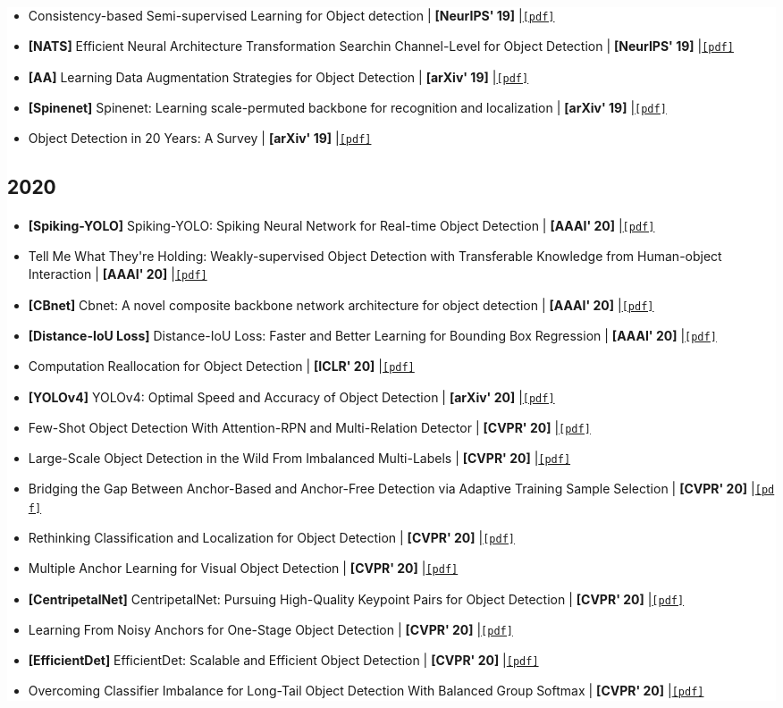 - Consistency-based Semi-supervised Learning for Object detection | **[NeurIPS' 19]** |[`[pdf]`](https://papers.nips.cc/paper/9259-consistency-based-semi-supervised-learning-for-object-detection.pdf)

- **[NATS]** Efficient Neural Architecture Transformation Searchin Channel-Level for Object Detection | **[NeurIPS' 19]** |[`[pdf]`](https://arxiv.org/pdf/1909.02293.pdf)

- **[AA]** Learning Data Augmentation Strategies for Object Detection | **[arXiv' 19]** |[`[pdf]`](https://arxiv.org/pdf/1906.11172.pdf)

- **[Spinenet]** Spinenet: Learning scale-permuted backbone for recognition and localization | **[arXiv' 19]** |[`[pdf]`](https://arxiv.org/pdf/1912.05027.pdf)

- Object Detection in 20 Years: A Survey | **[arXiv' 19]** |[`[pdf]`](https://arxiv.org/pdf/1905.05055.pdf)

## 2020
- **[Spiking-YOLO]** Spiking-YOLO: Spiking Neural Network for Real-time Object Detection | **[AAAI' 20]** |[`[pdf]`](https://arxiv.org/pdf/1903.06530.pdf)

- Tell Me What They're Holding: Weakly-supervised Object Detection with Transferable Knowledge from Human-object Interaction | **[AAAI' 20]** |[`[pdf]`](https://arxiv.org/pdf/1911.08141v1.pdf)

- **[CBnet]** Cbnet: A novel composite backbone network architecture for object detection | **[AAAI' 20]** |[`[pdf]`](https://arxiv.org/pdf/1909.03625.pdf)

- **[Distance-IoU Loss]** Distance-IoU Loss: Faster and Better Learning for Bounding Box Regression | **[AAAI' 20]** |[`[pdf]`](https://arxiv.org/pdf/1911.08287v1.pdf)

- Computation Reallocation for Object Detection | **[ICLR' 20]** |[`[pdf]`](https://openreview.net/pdf?id=SkxLFaNKwB)

- **[YOLOv4]** YOLOv4: Optimal Speed and Accuracy of Object Detection | **[arXiv' 20]** |[`[pdf]`](https://arxiv.org/pdf/2004.10934.pdf)

- Few-Shot Object Detection With Attention-RPN and Multi-Relation Detector | **[CVPR' 20]** |[`[pdf]`](https://arxiv.org/pdf/1908.01998.pdf)

- Large-Scale Object Detection in the Wild From Imbalanced Multi-Labels | **[CVPR' 20]** |[`[pdf]`](https://arxiv.org/pdf/2005.08455.pdf)

- Bridging the Gap Between Anchor-Based and Anchor-Free Detection via Adaptive Training Sample Selection | **[CVPR' 20]** |[`[pdf]`](https://arxiv.org/pdf/1912.02424.pdf)

- Rethinking Classification and Localization for Object Detection	 | **[CVPR' 20]** |[`[pdf]`](https://arxiv.org/pdf/1904.06493.pdf)

- Multiple Anchor Learning for Visual Object Detection | **[CVPR' 20]** |[`[pdf]`](https://arxiv.org/pdf/1912.02252.pdf)

- **[CentripetalNet]** CentripetalNet: Pursuing High-Quality Keypoint Pairs for Object Detection	 | **[CVPR' 20]** |[`[pdf]`](https://arxiv.org/pdf/2003.09119.pdf)

- Learning From Noisy Anchors for One-Stage Object Detection | **[CVPR' 20]** |[`[pdf]`](https://arxiv.org/pdf/1912.05086.pdf)

- **[EfficientDet]** EfficientDet: Scalable and Efficient Object Detection | **[CVPR' 20]** |[`[pdf]`](https://arxiv.org/pdf/1911.09070.pdf)

- Overcoming Classifier Imbalance for Long-Tail Object Detection With Balanced Group Softmax | **[CVPR' 20]** |[`[pdf]`](https://openaccess.thecvf.com/content_CVPR_2020/papers/Li_Overcoming_Classifier_Imbalance_for_Long-Tail_Object_Detection_With_Balanced_Group_CVPR_2020_paper.pdf)
